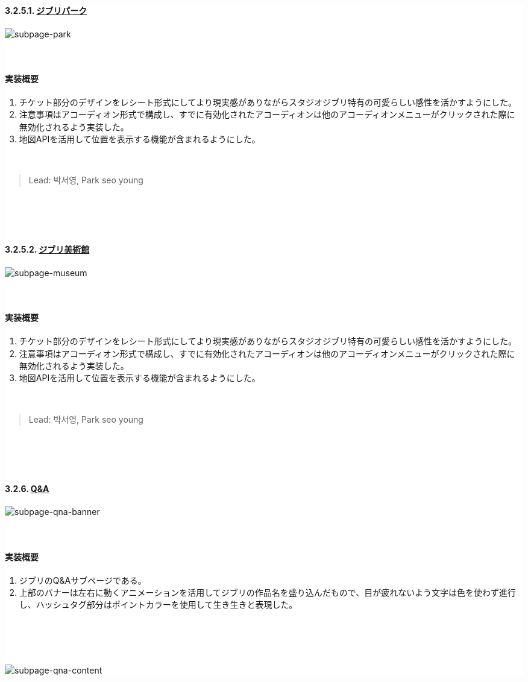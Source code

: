 #### 3.2.5.1. [ジブリパーク](https://dkssud-dus.github.io/webRedesign-StudioGhibli/pages_jp/ghibli-park_jp.html)
![subpage-park](https://github.com/user-attachments/assets/a6d9e4b1-3b96-4d56-b397-d94b237b8ab5)

<br/>

#### 実装概要
1. チケット部分のデザインをレシート形式にしてより現実感がありながらスタジオジブリ特有の可愛らしい感性を活かすようにした。
2. 注意事項はアコーディオン形式で構成し、すでに有効化されたアコーディオンは他のアコーディオンメニューがクリックされた際に無効化されるよう実装した。
3. 地図APIを活用して位置を表示する機能が含まれるようにした。

</br>

> Lead: 박서영, Park seo young

</br>
</br>
</br>

#### 3.2.5.2. [ジブリ美術館](https://dkssud-dus.github.io/webRedesign-StudioGhibli/pages_jp/ghibli-museum_jp.html)
![subpage-museum](https://github.com/user-attachments/assets/fc78825e-5491-4a51-8bb5-84dc74776f7f)

<br/>

#### 実装概要
1. チケット部分のデザインをレシート形式にしてより現実感がありながらスタジオジブリ特有の可愛らしい感性を活かすようにした。
2. 注意事項はアコーディオン形式で構成し、すでに有効化されたアコーディオンは他のアコーディオンメニューがクリックされた際に無効化されるよう実装した。
3. 地図APIを活用して位置を表示する機能が含まれるようにした。

</br>

> Lead: 박서영, Park seo young

</br>
</br>
</br>

#### 3.2.6. [Q&A](https://dkssud-dus.github.io/webRedesign-StudioGhibli/pages_jp/ghibli-QnA_jp.html)
![subpage-qna-banner](https://github.com/user-attachments/assets/7d43857a-294a-4a20-9ed0-e552e8c294df)

<br/>

#### 実装概要
1. ジブリのQ&Aサブページである。
2. 上部のバナーは左右に動くアニメーションを活用してジブリの作品名を盛り込んだもので、目が疲れないよう文字は色を使わず進行し、ハッシュタグ部分はポイントカラーを使用して生き生きと表現した。

</br>
</br>
</br>

![subpage-qna-content](https://github.com/user-attachments/assets/22413aa9-49a5-4215-bf33-b30389b38c5f)
